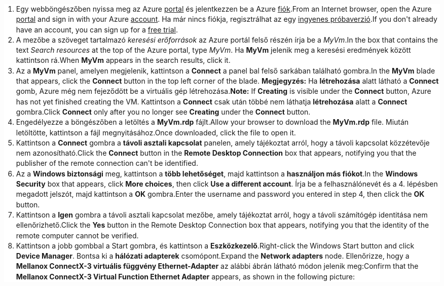 1. <span data-ttu-id="0aa5b-184">Egy webböngészőben nyissa meg az Azure [portal](https://portal.azure.com) és jelentkezzen be a Azure [fiók](../azure-glossary-cloud-terminology.md?toc=%2fazure%2fvirtual-network%2ftoc.json#account).</span><span class="sxs-lookup"><span data-stu-id="0aa5b-184">From an Internet browser, open the Azure [portal](https://portal.azure.com) and sign in with your Azure [account](../azure-glossary-cloud-terminology.md?toc=%2fazure%2fvirtual-network%2ftoc.json#account).</span></span> <span data-ttu-id="0aa5b-185">Ha már nincs fiókja, regisztrálhat az egy [ingyenes próbaverzió](https://azure.microsoft.com/offers/ms-azr-0044p).</span><span class="sxs-lookup"><span data-stu-id="0aa5b-185">If you don't already have an account, you can sign up for a [free trial](https://azure.microsoft.com/offers/ms-azr-0044p).</span></span>
2. <span data-ttu-id="0aa5b-186">A mezőbe a szöveget tartalmazó *keresési erőforrások* az Azure portál felső részén írja be a *MyVm*.</span><span class="sxs-lookup"><span data-stu-id="0aa5b-186">In the box that contains the text *Search resources* at the top of the Azure portal, type *MyVm*.</span></span> <span data-ttu-id="0aa5b-187">Ha **MyVm** jelenik meg a keresési eredmények között kattintson rá.</span><span class="sxs-lookup"><span data-stu-id="0aa5b-187">When **MyVm** appears in the search results, click it.</span></span>
3. <span data-ttu-id="0aa5b-188">Az a **MyVm** panel, amelyen megjelenik, kattintson a **Connect** a panel bal felső sarkában található gombra.</span><span class="sxs-lookup"><span data-stu-id="0aa5b-188">In the **MyVm** blade that appears, click the **Connect** button in the top left corner of the blade.</span></span> <span data-ttu-id="0aa5b-189">**Megjegyzés:** Ha **létrehozása** alatt látható a **Connect** gomb, Azure még nem fejeződött be a virtuális gép létrehozása.</span><span class="sxs-lookup"><span data-stu-id="0aa5b-189">**Note:** If **Creating** is visible under the **Connect** button, Azure has not yet finished creating the VM.</span></span> <span data-ttu-id="0aa5b-190">Kattintson a **Connect** csak után többé nem láthatja **létrehozása** alatt a **Connect** gombra.</span><span class="sxs-lookup"><span data-stu-id="0aa5b-190">Click **Connect** only after you no longer see **Creating** under the **Connect** button.</span></span>
4. <span data-ttu-id="0aa5b-191">Engedélyezze a böngészőben a letöltés a **MyVm.rdp** fájlt.</span><span class="sxs-lookup"><span data-stu-id="0aa5b-191">Allow your browser to download the **MyVm.rdp** file.</span></span>  <span data-ttu-id="0aa5b-192">Miután letöltötte, kattintson a fájl megnyitásához.</span><span class="sxs-lookup"><span data-stu-id="0aa5b-192">Once downloaded, click the file to open it.</span></span> 
5. <span data-ttu-id="0aa5b-193">Kattintson a **Connect** gombra a **távoli asztali kapcsolat** panelen, amely tájékoztat arról, hogy a távoli kapcsolat közzétevője nem azonosítható.</span><span class="sxs-lookup"><span data-stu-id="0aa5b-193">Click the **Connect** button in the **Remote Desktop Connection** box that appears, notifying you that the publisher of the remote connection can't be identified.</span></span>
6. <span data-ttu-id="0aa5b-194">Az a **Windows biztonsági** meg, kattintson a **több lehetőséget**, majd kattintson a **használjon más fiókot**.</span><span class="sxs-lookup"><span data-stu-id="0aa5b-194">In the **Windows Security** box that appears, click **More choices**, then click **Use a different account**.</span></span> <span data-ttu-id="0aa5b-195">Írja be a felhasználónevét és a 4. lépésben megadott jelszót, majd kattintson a **OK** gombra.</span><span class="sxs-lookup"><span data-stu-id="0aa5b-195">Enter the username and password you entered in step 4, then click the **OK** button.</span></span>
7. <span data-ttu-id="0aa5b-196">Kattintson a **Igen** gombra a távoli asztali kapcsolat mezőbe, amely tájékoztat arról, hogy a távoli számítógép identitása nem ellenőrizhető.</span><span class="sxs-lookup"><span data-stu-id="0aa5b-196">Click the **Yes** button in the Remote Desktop Connection box that appears, notifying you that the identity of the remote computer cannot be verified.</span></span>
8. <span data-ttu-id="0aa5b-197">Kattintson a jobb gombbal a Start gombra, és kattintson a **Eszközkezelő**.</span><span class="sxs-lookup"><span data-stu-id="0aa5b-197">Right-click the Windows Start button and click **Device Manager**.</span></span> <span data-ttu-id="0aa5b-198">Bontsa ki a **hálózati adapterek** csomópont.</span><span class="sxs-lookup"><span data-stu-id="0aa5b-198">Expand the **Network adapters** node.</span></span> <span data-ttu-id="0aa5b-199">Ellenőrizze, hogy a **Mellanox ConnectX-3 virtuális függvény Ethernet-Adapter** az alábbi ábrán látható módon jelenik meg:</span><span class="sxs-lookup"><span data-stu-id="0aa5b-199">Confirm that the **Mellanox ConnectX-3 Virtual Function Ethernet Adapter** appears, as shown in the following picture:</span></span>
   
